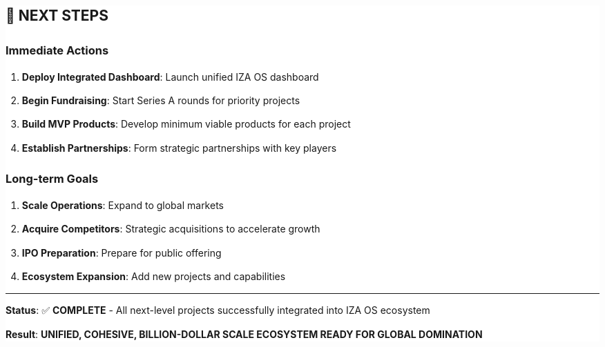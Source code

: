 
## 🚀 NEXT STEPS


### **Immediate Actions**


1. **Deploy Integrated Dashboard**: Launch unified IZA OS dashboard

2. **Begin Fundraising**: Start Series A rounds for priority projects

3. **Build MVP Products**: Develop minimum viable products for each project

4. **Establish Partnerships**: Form strategic partnerships with key players

### **Long-term Goals**


1. **Scale Operations**: Expand to global markets

2. **Acquire Competitors**: Strategic acquisitions to accelerate growth

3. **IPO Preparation**: Prepare for public offering

4. **Ecosystem Expansion**: Add new projects and capabilities

---

**Status**: ✅ **COMPLETE** - All next-level projects successfully integrated into IZA OS ecosystem

**Result**: **UNIFIED, COHESIVE, BILLION-DOLLAR SCALE ECOSYSTEM READY FOR GLOBAL DOMINATION**
